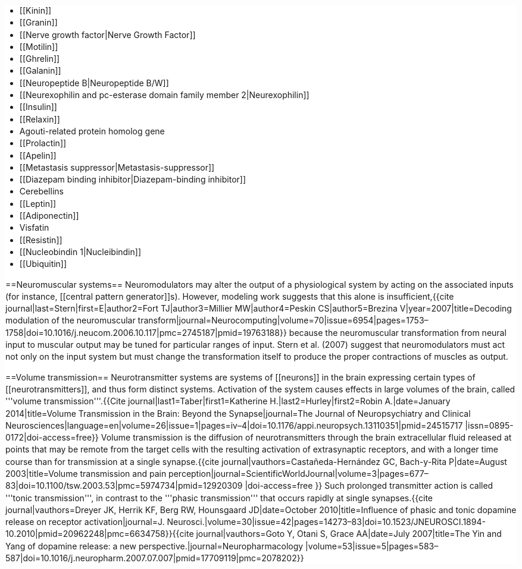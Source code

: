 * [[Kinin]]
* [[Granin]]
* [[Nerve growth factor|Nerve Growth Factor]]
* [[Motilin]]
* [[Ghrelin]]
* [[Galanin]]
* [[Neuropeptide B|Neuropeptide B/W]]
* [[Neurexophilin and pc-esterase domain family member 2|Neurexophilin]]
* [[Insulin]]
* [[Relaxin]]
* Agouti-related protein homolog gene
* [[Prolactin]]
* [[Apelin]]
* [[Metastasis suppressor|Metastasis-suppressor]]
* [[Diazepam binding inhibitor|Diazepam-binding inhibitor]]
* Cerebellins
* [[Leptin]]
* [[Adiponectin]]
* Visfatin
* [[Resistin]]
* [[Nucleobindin 1|Nucleibindin]]
* [[Ubiquitin]]

==Neuromuscular systems==
Neuromodulators may alter the output of a physiological system by acting on the associated inputs (for instance, [[central pattern generator]]s).  However, modeling work suggests that this alone is insufficient,<ref name="Stern">{{cite journal|last=Stern|first=E|author2=Fort TJ|author3=Millier MW|author4=Peskin CS|author5=Brezina V|year=2007|title=Decoding modulation of the neuromuscular transform|journal=Neurocomputing|volume=70|issue=6954|pages=1753–1758|doi=10.1016/j.neucom.2006.10.117|pmc=2745187|pmid=19763188}}</ref> because the neuromuscular transformation from neural input to muscular output may be tuned for particular ranges of input. Stern et al. (2007) suggest that neuromodulators must act not only on the input system but must change the transformation itself to produce the proper  contractions of muscles as output.<ref name="Stern" />

==Volume transmission==
Neurotransmitter systems are systems of [[neurons]] in the brain expressing certain types of [[neurotransmitters]], and thus form distinct systems. Activation of the system causes effects in large volumes of the brain, called '''volume transmission'''.<ref>{{Cite journal|last1=Taber|first1=Katherine H.|last2=Hurley|first2=Robin A.|date=January 2014|title=Volume Transmission in the Brain: Beyond the Synapse|journal=The Journal of Neuropsychiatry and Clinical Neurosciences|language=en|volume=26|issue=1|pages=iv–4|doi=10.1176/appi.neuropsych.13110351|pmid=24515717 |issn=0895-0172|doi-access=free}}</ref> Volume transmission is the diffusion of neurotransmitters through the brain extracellular fluid released at points that may be remote from the target cells with the resulting activation of extrasynaptic receptors, and with a longer time course than for transmission at a single synapse.<ref name="Castaneda-Hernandez Bach-y-Rita 2003">{{cite journal|vauthors=Castañeda-Hernández GC, Bach-y-Rita P|date=August 2003|title=Volume transmission and pain perception|journal=ScientificWorldJournal|volume=3|pages=677–83|doi=10.1100/tsw.2003.53|pmc=5974734|pmid=12920309 |doi-access=free }}</ref> Such prolonged transmitter action is called '''tonic transmission''', in contrast to the '''phasic transmission''' that occurs rapidly at single synapses.<ref name="pmid20962248">{{cite journal|vauthors=Dreyer JK, Herrik KF, Berg RW, Hounsgaard JD|date=October 2010|title=Influence of phasic and tonic dopamine release on receptor activation|journal=J. Neurosci.|volume=30|issue=42|pages=14273–83|doi=10.1523/JNEUROSCI.1894-10.2010|pmid=20962248|pmc=6634758}}</ref><ref name="pmid17709119">{{cite journal|vauthors=Goto Y, Otani S, Grace AA|date=July 2007|title=The Yin and Yang of dopamine release: a new perspective.|journal=Neuropharmacology |volume=53|issue=5|pages=583–587|doi=10.1016/j.neuropharm.2007.07.007|pmid=17709119|pmc=2078202}}</ref>
